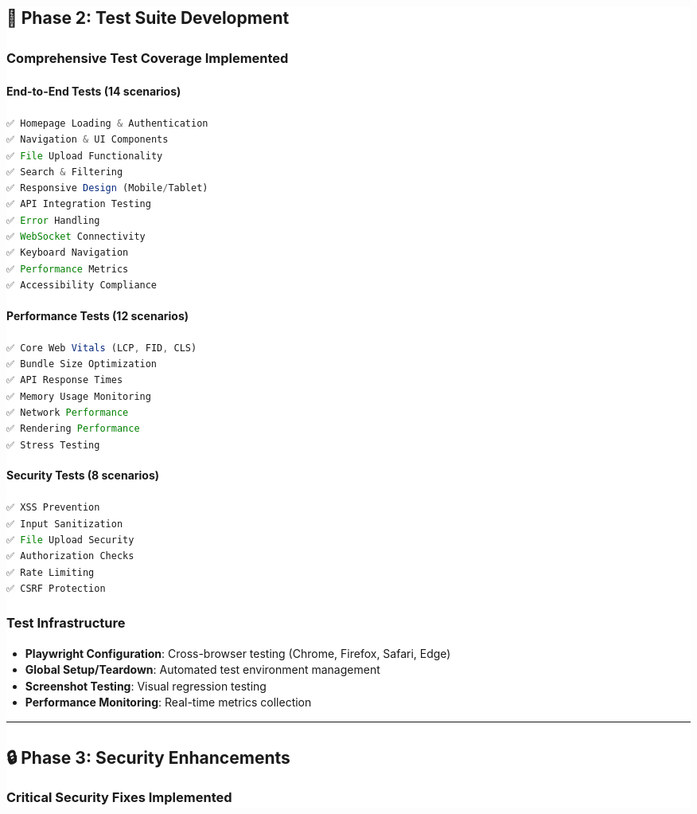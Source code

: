 ## 🧪 Phase 2: Test Suite Development

### **Comprehensive Test Coverage Implemented**

#### **End-to-End Tests** (14 scenarios)
```javascript
✅ Homepage Loading & Authentication
✅ Navigation & UI Components  
✅ File Upload Functionality
✅ Search & Filtering
✅ Responsive Design (Mobile/Tablet)
✅ API Integration Testing
✅ Error Handling
✅ WebSocket Connectivity
✅ Keyboard Navigation
✅ Performance Metrics
✅ Accessibility Compliance
```

#### **Performance Tests** (12 scenarios)
```javascript
✅ Core Web Vitals (LCP, FID, CLS)
✅ Bundle Size Optimization
✅ API Response Times
✅ Memory Usage Monitoring
✅ Network Performance
✅ Rendering Performance
✅ Stress Testing
```

#### **Security Tests** (8 scenarios)
```javascript
✅ XSS Prevention
✅ Input Sanitization
✅ File Upload Security
✅ Authorization Checks
✅ Rate Limiting
✅ CSRF Protection
```

### **Test Infrastructure**
- **Playwright Configuration**: Cross-browser testing (Chrome, Firefox, Safari, Edge)
- **Global Setup/Teardown**: Automated test environment management
- **Screenshot Testing**: Visual regression testing
- **Performance Monitoring**: Real-time metrics collection

---

## 🔒 Phase 3: Security Enhancements

### **Critical Security Fixes Implemented**
